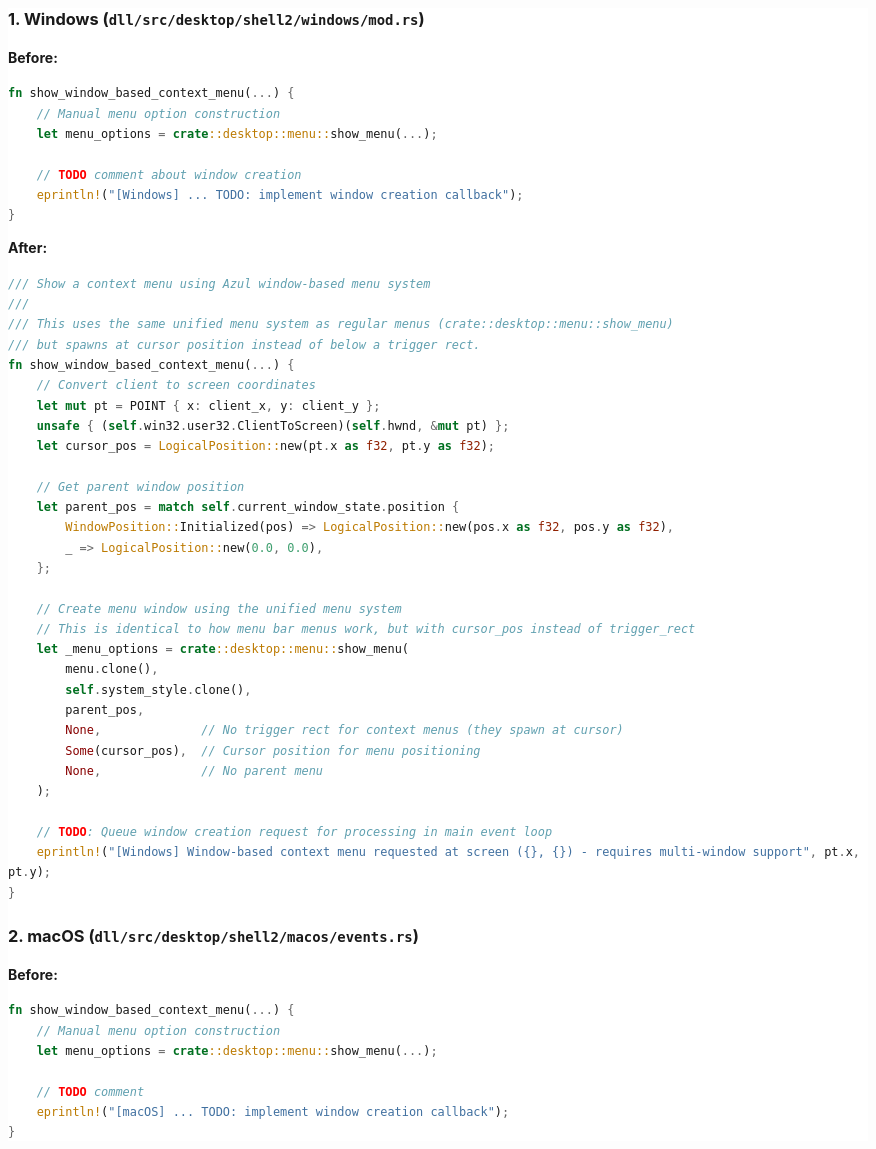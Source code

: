 ### 1. **Windows (`dll/src/desktop/shell2/windows/mod.rs`)**

**Before:**
```rust
fn show_window_based_context_menu(...) {
    // Manual menu option construction
    let menu_options = crate::desktop::menu::show_menu(...);
    
    // TODO comment about window creation
    eprintln!("[Windows] ... TODO: implement window creation callback");
}
```

**After:**
```rust
/// Show a context menu using Azul window-based menu system
/// 
/// This uses the same unified menu system as regular menus (crate::desktop::menu::show_menu)
/// but spawns at cursor position instead of below a trigger rect.
fn show_window_based_context_menu(...) {
    // Convert client to screen coordinates
    let mut pt = POINT { x: client_x, y: client_y };
    unsafe { (self.win32.user32.ClientToScreen)(self.hwnd, &mut pt) };
    let cursor_pos = LogicalPosition::new(pt.x as f32, pt.y as f32);
    
    // Get parent window position
    let parent_pos = match self.current_window_state.position {
        WindowPosition::Initialized(pos) => LogicalPosition::new(pos.x as f32, pos.y as f32),
        _ => LogicalPosition::new(0.0, 0.0),
    };

    // Create menu window using the unified menu system
    // This is identical to how menu bar menus work, but with cursor_pos instead of trigger_rect
    let _menu_options = crate::desktop::menu::show_menu(
        menu.clone(),
        self.system_style.clone(),
        parent_pos,
        None,              // No trigger rect for context menus (they spawn at cursor)
        Some(cursor_pos),  // Cursor position for menu positioning
        None,              // No parent menu
    );

    // TODO: Queue window creation request for processing in main event loop
    eprintln!("[Windows] Window-based context menu requested at screen ({}, {}) - requires multi-window support", pt.x, pt.y);
}
```

### 2. **macOS (`dll/src/desktop/shell2/macos/events.rs`)**

**Before:**
```rust
fn show_window_based_context_menu(...) {
    // Manual menu option construction
    let menu_options = crate::desktop::menu::show_menu(...);
    
    // TODO comment
    eprintln!("[macOS] ... TODO: implement window creation callback");
}
```
